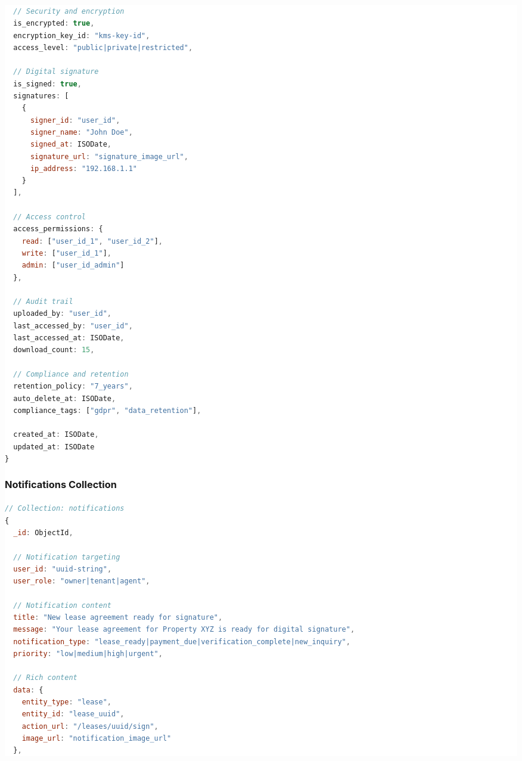 ```javascript
  // Security and encryption
  is_encrypted: true,
  encryption_key_id: "kms-key-id",
  access_level: "public|private|restricted",
  
  // Digital signature
  is_signed: true,
  signatures: [
    {
      signer_id: "user_id",
      signer_name: "John Doe",
      signed_at: ISODate,
      signature_url: "signature_image_url",
      ip_address: "192.168.1.1"
    }
  ],
  
  // Access control
  access_permissions: {
    read: ["user_id_1", "user_id_2"],
    write: ["user_id_1"],
    admin: ["user_id_admin"]
  },
  
  // Audit trail
  uploaded_by: "user_id",
  last_accessed_by: "user_id",
  last_accessed_at: ISODate,
  download_count: 15,
  
  // Compliance and retention
  retention_policy: "7_years",
  auto_delete_at: ISODate,
  compliance_tags: ["gdpr", "data_retention"],
  
  created_at: ISODate,
  updated_at: ISODate
}
```

### **Notifications Collection**
```javascript
// Collection: notifications
{
  _id: ObjectId,
  
  // Notification targeting
  user_id: "uuid-string",
  user_role: "owner|tenant|agent",
  
  // Notification content
  title: "New lease agreement ready for signature",
  message: "Your lease agreement for Property XYZ is ready for digital signature",
  notification_type: "lease_ready|payment_due|verification_complete|new_inquiry",
  priority: "low|medium|high|urgent",
  
  // Rich content
  data: {
    entity_type: "lease",
    entity_id: "lease_uuid",
    action_url: "/leases/uuid/sign",
    image_url: "notification_image_url"
  },
```